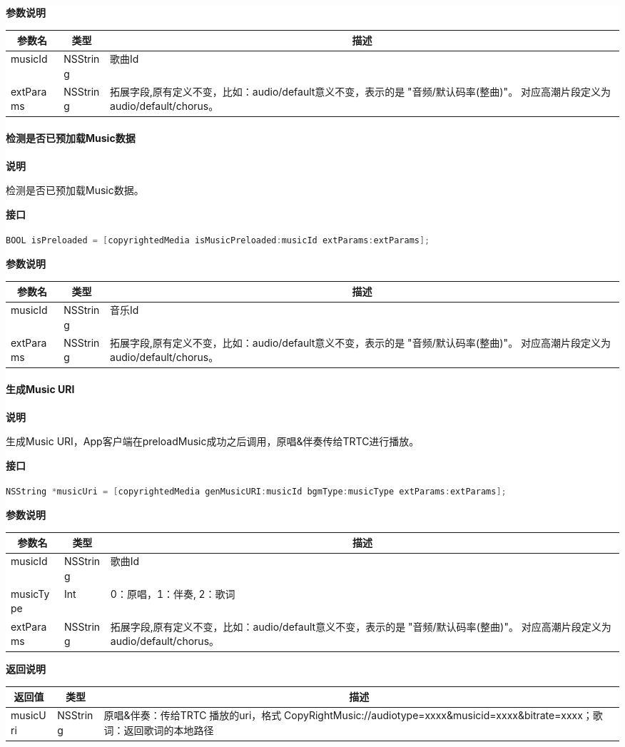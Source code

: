 **参数说明**

| 参数名    | 类型     | 描述                                                         |
| --------- | -------- | ------------------------------------------------------------ |
| musicId   | NSString | 歌曲Id                                                       |
| extParams | NSString | 拓展字段,原有定义不变，比如：audio/default意义不变，表示的是 "音频/默认码率(整曲)"。 对应高潮片段定义为audio/default/chorus。 |



#### 检测是否已预加载Music数据

**说明**

检测是否已预加载Music数据。

**接口**

```java
BOOL isPreloaded = [copyrightedMedia isMusicPreloaded:musicId extParams:extParams];
```

**参数说明**

| 参数名    | 类型     | 描述                                                         |
| --------- | -------- | ------------------------------------------------------------ |
| musicId   | NSString | 音乐Id                                                       |
| extParams | NSString | 拓展字段,原有定义不变，比如：audio/default意义不变，表示的是 "音频/默认码率(整曲)"。 对应高潮片段定义为audio/default/chorus。 |



#### 生成Music URI

**说明**

生成Music URI，App客户端在preloadMusic成功之后调用，原唱&amp;伴奏传给TRTC进行播放。

**接口**

```objective-c
NSString *musicUri = [copyrightedMedia genMusicURI:musicId bgmType:musicType extParams:extParams];
```

**参数说明**

| 参数名    | 类型     | 描述                                                         |
| --------- | -------- | ------------------------------------------------------------ |
| musicId   | NSString | 歌曲Id                                                       |
| musicType | Int      | 0：原唱，1：伴奏,  2：歌词                                   |
| extParams | NSString | 拓展字段,原有定义不变，比如：audio/default意义不变，表示的是 "音频/默认码率(整曲)"。 对应高潮片段定义为audio/default/chorus。 |

**返回说明**

| 返回值   | 类型     | 描述                                                         |
| -------- | -------- | ------------------------------------------------------------ |
| musicUri | NSString | 原唱&amp;伴奏：传给TRTC 播放的uri，格式 CopyRightMusic://audiotype=xxxx&musicid=xxxx&bitrate=xxxx；歌词：返回歌词的本地路径 |
